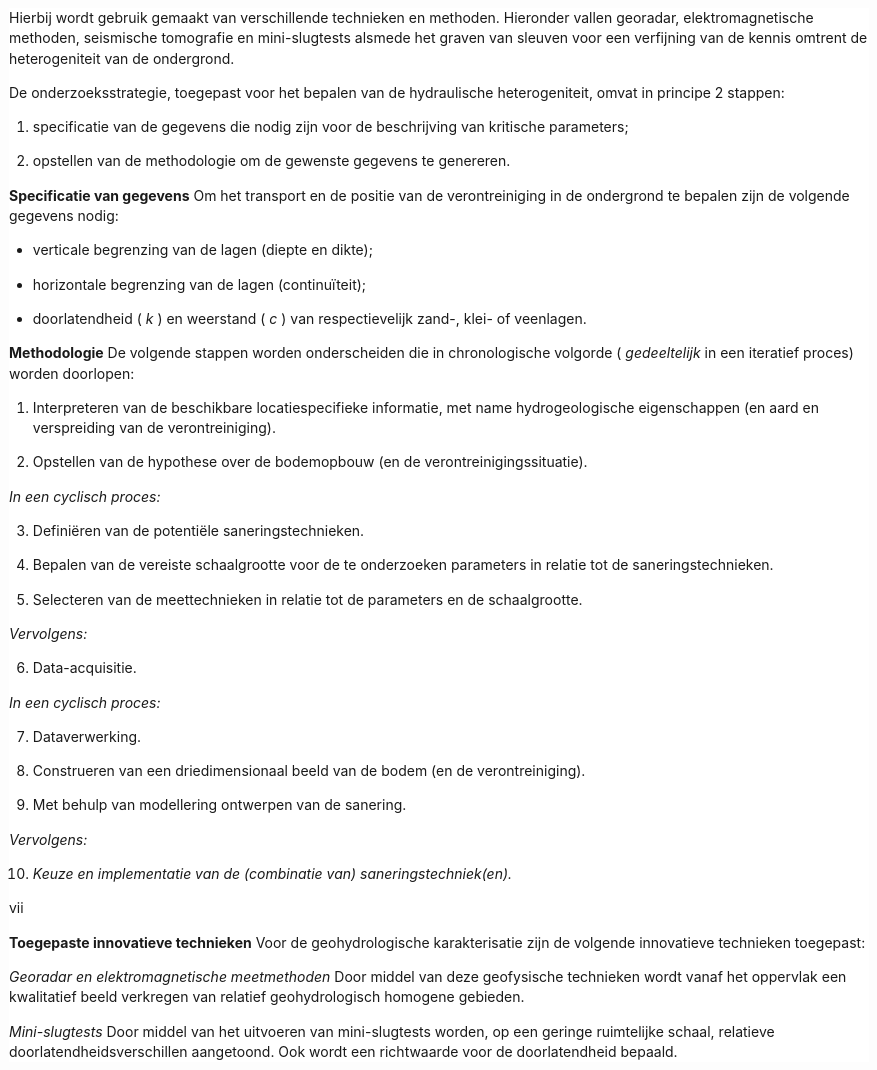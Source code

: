 Hierbij wordt gebruik gemaakt van verschillende technieken en methoden. Hieronder vallen georadar, elektromagnetische methoden, seismische tomografie en mini-slugtests alsmede het graven van sleuven voor een verfijning van de kennis omtrent de heterogeniteit van de ondergrond. 

De onderzoeksstrategie, toegepast voor het bepalen van de hydraulische heterogeniteit, omvat in principe 2 stappen: 

1. specificatie van de gegevens die nodig zijn voor de beschrijving van kritische parameters; 

2. opstellen van de methodologie om de gewenste gegevens te genereren. 

**Specificatie van gegevens** Om het transport en de positie van de verontreiniging in de ondergrond te bepalen zijn de volgende gegevens nodig: 

- verticale begrenzing van de lagen (diepte en dikte); 

- horizontale begrenzing van de lagen (continuïteit); 

- doorlatendheid ( _k_ ) en weerstand ( _c_ ) van respectievelijk zand-, klei- of veenlagen. 

**Methodologie** De volgende stappen worden onderscheiden die in chronologische volgorde ( _gedeeltelijk_ in een iteratief proces) worden doorlopen: 

1. Interpreteren van de beschikbare locatiespecifieke informatie, met name hydrogeologische     eigenschappen (en aard en verspreiding van de verontreiniging). 

2. Opstellen van de hypothese over de bodemopbouw (en de verontreinigingssituatie). 

_In een cyclisch proces:_ 

3. Definiëren van de potentiële saneringstechnieken. 

4. Bepalen van de vereiste schaalgrootte voor de te onderzoeken parameters in relatie tot de     saneringstechnieken. 

5. Selecteren van de meettechnieken in relatie tot de parameters en de schaalgrootte. 

_Vervolgens:_ 

6. Data-acquisitie. 

_In een cyclisch proces:_ 

7. Dataverwerking. 

8. Construeren van een driedimensionaal beeld van de bodem (en de verontreiniging). 

9. Met behulp van modellering ontwerpen van de sanering. 

_Vervolgens:_ 

10. _Keuze en implementatie van de (combinatie van) saneringstechniek(en)._ 


 vii 

**Toegepaste innovatieve technieken** Voor de geohydrologische karakterisatie zijn de volgende innovatieve technieken toegepast: 

_Georadar en elektromagnetische meetmethoden_ Door middel van deze geofysische technieken wordt vanaf het oppervlak een kwalitatief beeld verkregen van relatief geohydrologisch homogene gebieden. 

_Mini-slugtests_ Door middel van het uitvoeren van mini-slugtests worden, op een geringe ruimtelijke schaal, relatieve doorlatendheidsverschillen aangetoond. Ook wordt een richtwaarde voor de doorlatendheid bepaald. 
